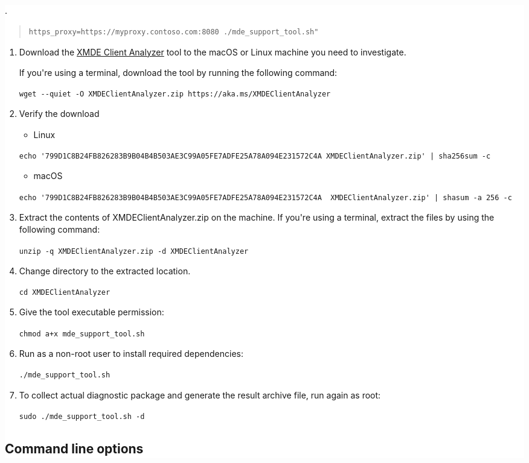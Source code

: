 .
>   `https_proxy=https://myproxy.contoso.com:8080 ./mde_support_tool.sh"`

1. Download the [XMDE Client Analyzer](https://aka.ms/XMDEClientAnalyzer) tool to the macOS or Linux machine you need to investigate.

    If you're using a terminal, download the tool by running the following command:

    ```console
    wget --quiet -O XMDEClientAnalyzer.zip https://aka.ms/XMDEClientAnalyzer
    ```

2. Verify the download

   - Linux

    ```console
    echo '799D1C8B24FB826283B9B04B4B503AE3C99A05FE7ADFE25A78A094E231572C4A XMDEClientAnalyzer.zip' | sha256sum -c
    ```

   - macOS

    ```console
    echo '799D1C8B24FB826283B9B04B4B503AE3C99A05FE7ADFE25A78A094E231572C4A  XMDEClientAnalyzer.zip' | shasum -a 256 -c
    ```

3. Extract the contents of XMDEClientAnalyzer.zip on the machine.
    If you're using a terminal, extract the files by using the following command:

    ```console
    unzip -q XMDEClientAnalyzer.zip -d XMDEClientAnalyzer
    ```

4. Change directory to the extracted location.

    ```console
    cd XMDEClientAnalyzer
    ```

5. Give the tool executable permission:

    ```console
    chmod a+x mde_support_tool.sh
    ```

6. Run as a non-root user to install required dependencies:

    ```console
    ./mde_support_tool.sh
    ```

7. To collect actual diagnostic package and generate the result archive file, run again as root:

    ```console
    sudo ./mde_support_tool.sh -d
    ```

## Command line options
